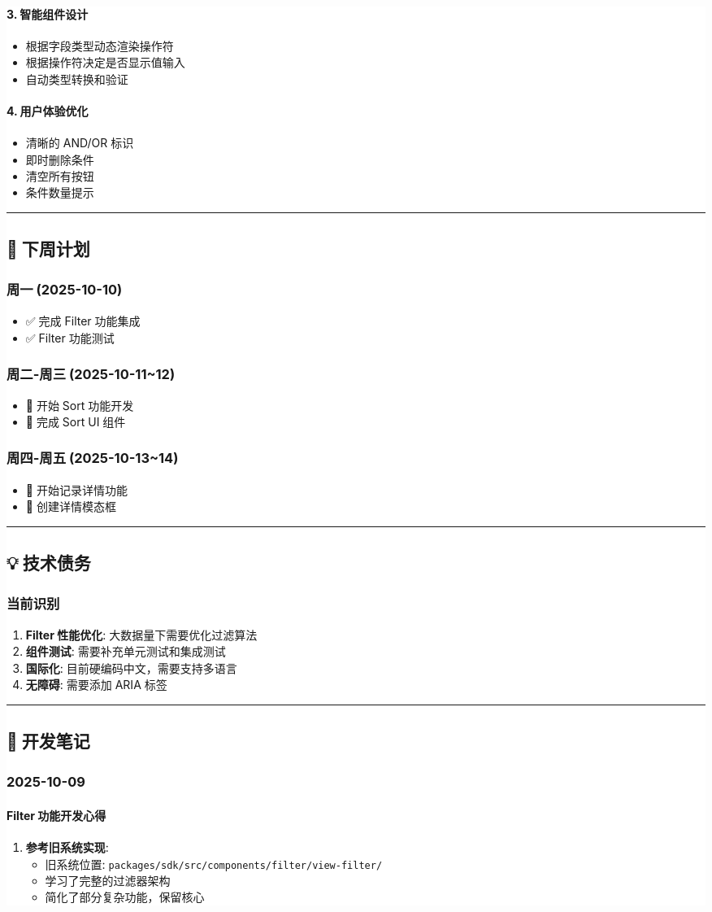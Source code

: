 #### 3. 智能组件设计
- 根据字段类型动态渲染操作符
- 根据操作符决定是否显示值输入
- 自动类型转换和验证

#### 4. 用户体验优化
- 清晰的 AND/OR 标识
- 即时删除条件
- 清空所有按钮
- 条件数量提示

---

## 🎯 下周计划

### 周一 (2025-10-10)
- ✅ 完成 Filter 功能集成
- ✅ Filter 功能测试

### 周二-周三 (2025-10-11~12)
- 🔄 开始 Sort 功能开发
- 🔄 完成 Sort UI 组件

### 周四-周五 (2025-10-13~14)
- 🔄 开始记录详情功能
- 🔄 创建详情模态框

---

## 💡 技术债务

### 当前识别
1. **Filter 性能优化**: 大数据量下需要优化过滤算法
2. **组件测试**: 需要补充单元测试和集成测试
3. **国际化**: 目前硬编码中文，需要支持多语言
4. **无障碍**: 需要添加 ARIA 标签

---

## 📝 开发笔记

### 2025-10-09

#### Filter 功能开发心得

1. **参考旧系统实现**: 
   - 旧系统位置: `packages/sdk/src/components/filter/view-filter/`
   - 学习了完整的过滤器架构
   - 简化了部分复杂功能，保留核心
